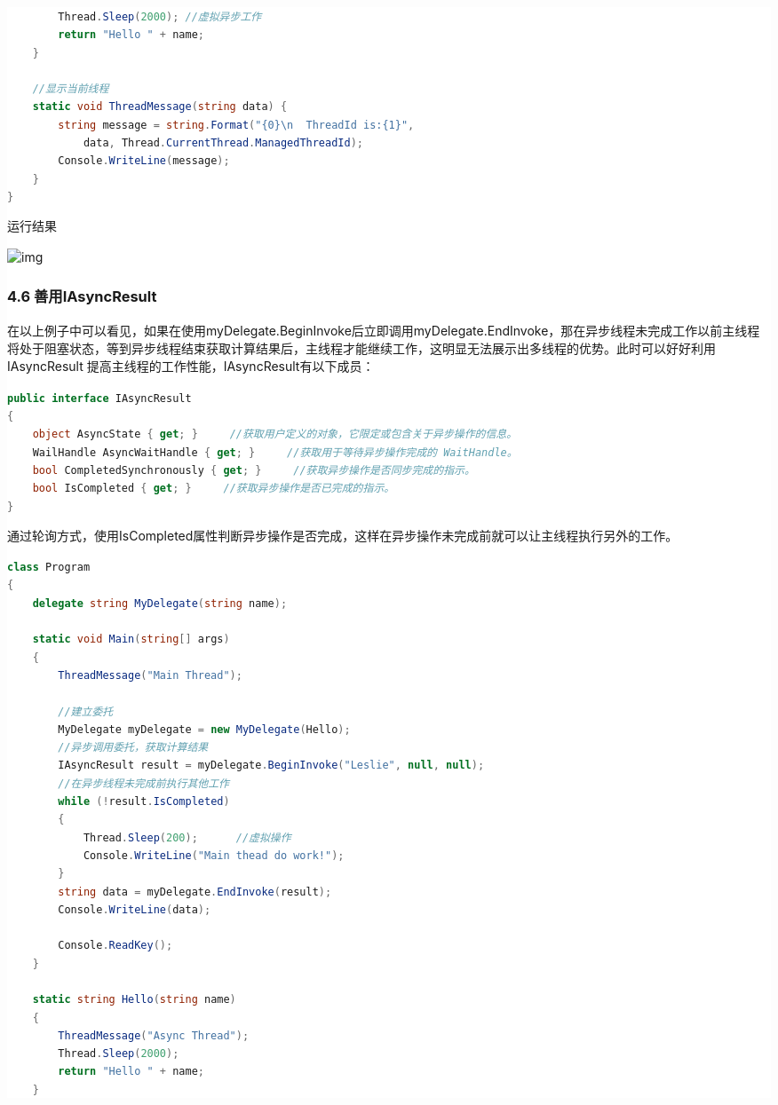```csharp
        Thread.Sleep(2000); //虚拟异步工作
        return "Hello " + name;
    }

    //显示当前线程
    static void ThreadMessage(string data) {
        string message = string.Format("{0}\n  ThreadId is:{1}",
            data, Thread.CurrentThread.ManagedThreadId);
        Console.WriteLine(message);
    }
}
```

运行结果

![img](http://pic002.cnblogs.com/images/2012/64989/2012011117481112.jpg)

### 4.6 善用IAsyncResult

在以上例子中可以看见，如果在使用myDelegate.BeginInvoke后立即调用myDelegate.EndInvoke，那在异步线程未完成工作以前主线程将处于阻塞状态，等到异步线程结束获取计算结果后，主线程才能继续工作，这明显无法展示出多线程的优势。此时可以好好利用IAsyncResult 提高主线程的工作性能，IAsyncResult有以下成员：

```csharp
public interface IAsyncResult
{
    object AsyncState { get; }     //获取用户定义的对象，它限定或包含关于异步操作的信息。
    WailHandle AsyncWaitHandle { get; }     //获取用于等待异步操作完成的 WaitHandle。
    bool CompletedSynchronously { get; }     //获取异步操作是否同步完成的指示。
    bool IsCompleted { get; }     //获取异步操作是否已完成的指示。
}
```

通过轮询方式，使用IsCompleted属性判断异步操作是否完成，这样在异步操作未完成前就可以让主线程执行另外的工作。

```csharp
class Program
{
	delegate string MyDelegate(string name);

	static void Main(string[] args)
	{
		ThreadMessage("Main Thread");

		//建立委托
		MyDelegate myDelegate = new MyDelegate(Hello);
		//异步调用委托，获取计算结果
		IAsyncResult result = myDelegate.BeginInvoke("Leslie", null, null);
		//在异步线程未完成前执行其他工作
		while (!result.IsCompleted)
		{
			Thread.Sleep(200);      //虚拟操作
			Console.WriteLine("Main thead do work!");
		}
		string data = myDelegate.EndInvoke(result);
		Console.WriteLine(data);

		Console.ReadKey();
	}

	static string Hello(string name)
	{
		ThreadMessage("Async Thread");
		Thread.Sleep(2000);
		return "Hello " + name;
	}
```